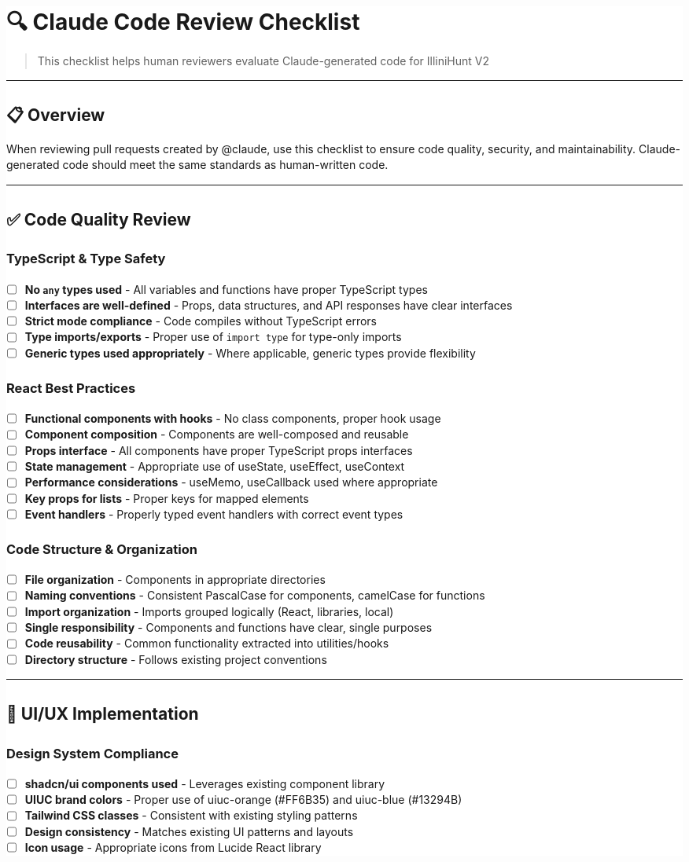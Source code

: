 # 🔍 Claude Code Review Checklist

> This checklist helps human reviewers evaluate Claude-generated code for IlliniHunt V2

---

## 📋 Overview

When reviewing pull requests created by @claude, use this checklist to ensure code quality, security, and maintainability. Claude-generated code should meet the same standards as human-written code.

---

## ✅ Code Quality Review

### TypeScript & Type Safety
- [ ] **No `any` types used** - All variables and functions have proper TypeScript types
- [ ] **Interfaces are well-defined** - Props, data structures, and API responses have clear interfaces
- [ ] **Strict mode compliance** - Code compiles without TypeScript errors
- [ ] **Type imports/exports** - Proper use of `import type` for type-only imports
- [ ] **Generic types used appropriately** - Where applicable, generic types provide flexibility

### React Best Practices
- [ ] **Functional components with hooks** - No class components, proper hook usage
- [ ] **Component composition** - Components are well-composed and reusable
- [ ] **Props interface** - All components have proper TypeScript props interfaces
- [ ] **State management** - Appropriate use of useState, useEffect, useContext
- [ ] **Performance considerations** - useMemo, useCallback used where appropriate
- [ ] **Key props for lists** - Proper keys for mapped elements
- [ ] **Event handlers** - Properly typed event handlers with correct event types

### Code Structure & Organization
- [ ] **File organization** - Components in appropriate directories
- [ ] **Naming conventions** - Consistent PascalCase for components, camelCase for functions
- [ ] **Import organization** - Imports grouped logically (React, libraries, local)
- [ ] **Single responsibility** - Components and functions have clear, single purposes
- [ ] **Code reusability** - Common functionality extracted into utilities/hooks
- [ ] **Directory structure** - Follows existing project conventions

---

## 🎨 UI/UX Implementation

### Design System Compliance
- [ ] **shadcn/ui components used** - Leverages existing component library
- [ ] **UIUC brand colors** - Proper use of uiuc-orange (#FF6B35) and uiuc-blue (#13294B)
- [ ] **Tailwind CSS classes** - Consistent with existing styling patterns
- [ ] **Design consistency** - Matches existing UI patterns and layouts
- [ ] **Icon usage** - Appropriate icons from Lucide React library
